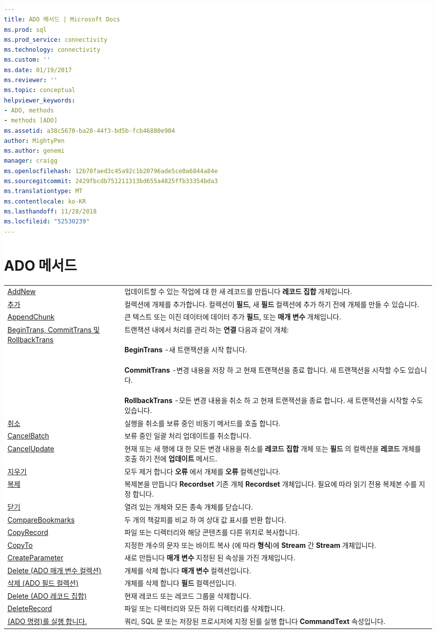 ```yaml
---
title: ADO 메서드 | Microsoft Docs
ms.prod: sql
ms.prod_service: connectivity
ms.technology: connectivity
ms.custom: ''
ms.date: 01/19/2017
ms.reviewer: ''
ms.topic: conceptual
helpviewer_keywords:
- ADO, methods
- methods [ADO]
ms.assetid: a38c5670-ba28-44f3-bd5b-fcb46880e904
author: MightyPen
ms.author: genemi
manager: craigg
ms.openlocfilehash: 12b78faed3c45a92c1b20796ade5ce0a6844a84e
ms.sourcegitcommit: 2429fbcdb751211313bd655a4825ffb33354bda3
ms.translationtype: MT
ms.contentlocale: ko-KR
ms.lasthandoff: 11/28/2018
ms.locfileid: "52530239"
---
```

# <a name="ado-methods"></a>ADO 메서드
|||  
|-|-|  
|[AddNew](../../../ado/reference/ado-api/addnew-method-ado.md)|업데이트할 수 있는 작업에 대 한 새 레코드를 만듭니다 **레코드 집합** 개체입니다.|  
|[추가](../../../ado/reference/ado-api/append-method-ado.md)|컬렉션에 개체를 추가합니다. 컬렉션이 **필드**, 새 **필드** 컬렉션에 추가 하기 전에 개체를 만들 수 있습니다.|  
|[AppendChunk](../../../ado/reference/ado-api/appendchunk-method-ado.md)|큰 텍스트 또는 이진 데이터에 데이터 추가 **필드**, 또는 **매개 변수** 개체입니다.|  
|[BeginTrans, CommitTrans 및 RollbackTrans](../../../ado/reference/ado-api/begintrans-committrans-and-rollbacktrans-methods-ado.md)|트랜잭션 내에서 처리를 관리 하는 **연결** 다음과 같이 개체:<br /><br /> **BeginTrans** -새 트랜잭션을 시작 합니다.<br /><br /> **CommitTrans** -변경 내용을 저장 하 고 현재 트랜잭션을 종료 합니다. 새 트랜잭션을 시작할 수도 있습니다.<br /><br /> **RollbackTrans** -모든 변경 내용을 취소 하 고 현재 트랜잭션을 종료 합니다. 새 트랜잭션을 시작할 수도 있습니다.|  
|[취소](../../../ado/reference/ado-api/cancel-method-ado.md)|실행을 취소를 보류 중인 비동기 메서드를 호출 합니다.|  
|[CancelBatch](../../../ado/reference/ado-api/cancelbatch-method-ado.md)|보류 중인 일괄 처리 업데이트를 취소합니다.|  
|[CancelUpdate](../../../ado/reference/ado-api/cancelupdate-method-ado.md)|현재 또는 새 행에 대 한 모든 변경 내용을 취소를 **레코드 집합** 개체 또는 **필드** 의 컬렉션을 **레코드** 개체를 호출 하기 전에  **업데이트** 메서드.|  
|[지우기](../../../ado/reference/ado-api/clear-method-ado.md)|모두 제거 합니다 **오류** 에서 개체를 **오류** 컬렉션입니다.|  
|[복제](../../../ado/reference/ado-api/clone-method-ado.md)|복제본을 만듭니다 **Recordset** 기존 개체 **Recordset** 개체입니다. 필요에 따라 읽기 전용 복제본 수를 지정 합니다.|  
|[닫기](../../../ado/reference/ado-api/close-method-ado.md)|열려 있는 개체와 모든 종속 개체를 닫습니다.|  
|[CompareBookmarks](../../../ado/reference/ado-api/comparebookmarks-method-ado.md)|두 개의 책갈피를 비교 하 여 상대 값 표시를 반환 합니다.|  
|[CopyRecord](../../../ado/reference/ado-api/copyrecord-method-ado.md)|파일 또는 디렉터리와 해당 콘텐츠를 다른 위치로 복사합니다.|  
|[CopyTo](../../../ado/reference/ado-api/copyto-method-ado.md)|지정한 개수의 문자 또는 바이트 복사 (에 따라 **형식**)에 **Stream** 간 **Stream** 개체입니다.|  
|[CreateParameter](../../../ado/reference/ado-api/createparameter-method-ado.md)|새로 만듭니다 **매개 변수** 지정된 된 속성을 가진 개체입니다.|  
|[Delete (ADO 매개 변수 컬렉션)](../../../ado/reference/ado-api/delete-method-ado-parameters-collection.md)|개체를 삭제 합니다 **매개 변수** 컬렉션입니다.|  
|[삭제 (ADO 필드 컬렉션)](../../../ado/reference/ado-api/delete-method-ado-fields-collection.md)|개체를 삭제 합니다 **필드** 컬렉션입니다.|  
|[Delete (ADO 레코드 집합)](../../../ado/reference/ado-api/delete-method-ado-recordset.md)|현재 레코드 또는 레코드 그룹을 삭제합니다.|  
|[DeleteRecord](../../../ado/reference/ado-api/deleterecord-method-ado.md)|파일 또는 디렉터리와 모든 하위 디렉터리를 삭제합니다.|  
|[(ADO 명령)를 실행 합니다.](../../../ado/reference/ado-api/execute-method-ado-command.md)|쿼리, SQL 문 또는 저장된 프로시저에 지정 된를 실행 합니다 **CommandText** 속성입니다.|  